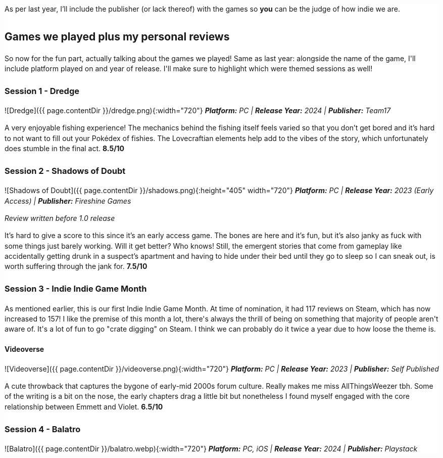 As per last year, I’ll include the publisher (or lack thereof) with the games so **you** can be the judge of how indie we are. 

## Games we played plus my personal reviews
So now for the fun part, actually talking about the games we played! Same as last year: alongside the name of the game, I'll include platform played on and year of release. I'll make sure to highlight which were themed sessions as well!

### Session 1 - Dredge
![Dredge]({{ page.contentDir }}/dredge.png){:width="720"}
***Platform:** PC | **Release Year:** 2024 | **Publisher:** Team17*

A very enjoyable fishing experience! The mechanics behind the fishing itself feels varied so that you don’t get bored and it’s hard to not want to fill out your Pokédex of fishies. The Lovecraftian elements help add to the vibes of the story, which unfortunately does stumble in the final act.  **8.5/10**

### Session 2 - Shadows of Doubt
![Shadows of Doubt]({{ page.contentDir }}/shadows.png){:height="405" width="720"}
***Platform:** PC | **Release Year:** 2023 (Early Access) | **Publisher:** Fireshine Games*

*Review written before 1.0 release*

It’s hard to give a score to this since it’s an early access game. The bones are here and it’s fun, but it’s also janky as fuck with some things just barely working. Will it get better? Who knows! Still, the emergent stories that come from gameplay like accidentally getting drunk in a suspect’s apartment and having to hide under their bed until they go to sleep so I can sneak out, is worth suffering through the jank for. **7.5/10**

### Session 3 - Indie Indie Game Month
As mentioned earlier, this is our first Indie Indie Game Month. At time of nomination, it had 117 reviews on Steam, which has now increased to 157! I like the premise of this month a lot, there's always the thrill of being on something that majority of people aren't aware of. It's a lot of fun to go "crate digging" on Steam. I think we can probably do it twice a year due to how loose the theme is. 

#### Videoverse
![Videoverse]({{ page.contentDir }}/videoverse.png){:width="720"}
***Platform:** PC | **Release Year:** 2023 | **Publisher:** Self Published*

A cute throwback that captures the bygone of early-mid 2000s forum culture. Really makes me miss AllThingsWeezer tbh. Some of the writing is a bit on the nose, the early chapters drag a little bit but nonetheless I found myself engaged with the core relationship between Emmett and Violet. **6.5/10**

### Session 4 - Balatro
![Balatro]({{ page.contentDir }}/balatro.webp){:width="720"}
***Platform:** PC, iOS | **Release Year:** 2024 | **Publisher:** Playstack*
